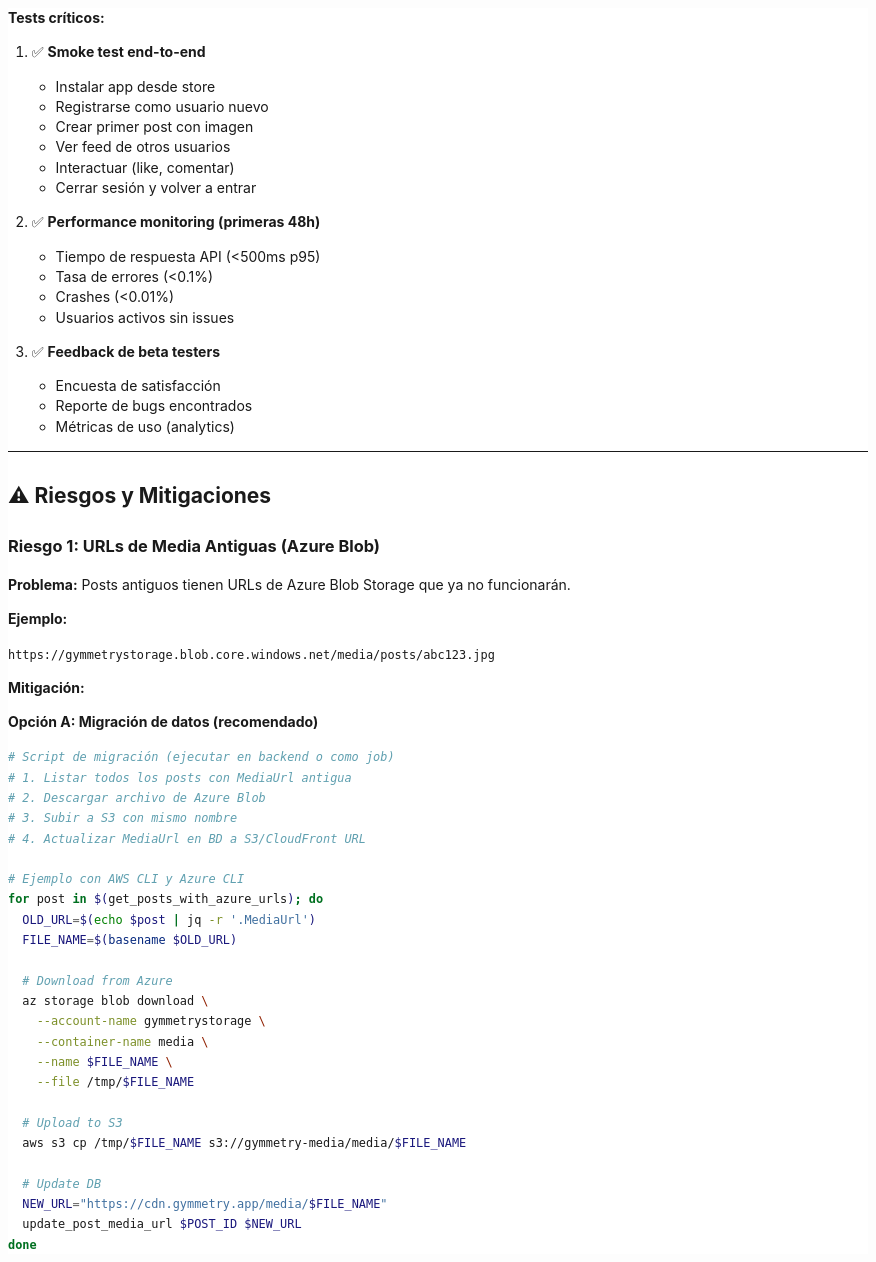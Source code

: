 **Tests críticos:**

1. ✅ **Smoke test end-to-end**
   - Instalar app desde store
   - Registrarse como usuario nuevo
   - Crear primer post con imagen
   - Ver feed de otros usuarios
   - Interactuar (like, comentar)
   - Cerrar sesión y volver a entrar

2. ✅ **Performance monitoring (primeras 48h)**
   - Tiempo de respuesta API (<500ms p95)
   - Tasa de errores (<0.1%)
   - Crashes (<0.01%)
   - Usuarios activos sin issues

3. ✅ **Feedback de beta testers**
   - Encuesta de satisfacción
   - Reporte de bugs encontrados
   - Métricas de uso (analytics)

---

## ⚠️ Riesgos y Mitigaciones

### Riesgo 1: URLs de Media Antiguas (Azure Blob)

**Problema:** Posts antiguos tienen URLs de Azure Blob Storage que ya no funcionarán.

**Ejemplo:**
```
https://gymmetrystorage.blob.core.windows.net/media/posts/abc123.jpg
```

**Mitigación:**

**Opción A: Migración de datos (recomendado)**
```bash
# Script de migración (ejecutar en backend o como job)
# 1. Listar todos los posts con MediaUrl antigua
# 2. Descargar archivo de Azure Blob
# 3. Subir a S3 con mismo nombre
# 4. Actualizar MediaUrl en BD a S3/CloudFront URL

# Ejemplo con AWS CLI y Azure CLI
for post in $(get_posts_with_azure_urls); do
  OLD_URL=$(echo $post | jq -r '.MediaUrl')
  FILE_NAME=$(basename $OLD_URL)
  
  # Download from Azure
  az storage blob download \
    --account-name gymmetrystorage \
    --container-name media \
    --name $FILE_NAME \
    --file /tmp/$FILE_NAME
  
  # Upload to S3
  aws s3 cp /tmp/$FILE_NAME s3://gymmetry-media/media/$FILE_NAME
  
  # Update DB
  NEW_URL="https://cdn.gymmetry.app/media/$FILE_NAME"
  update_post_media_url $POST_ID $NEW_URL
done
```
